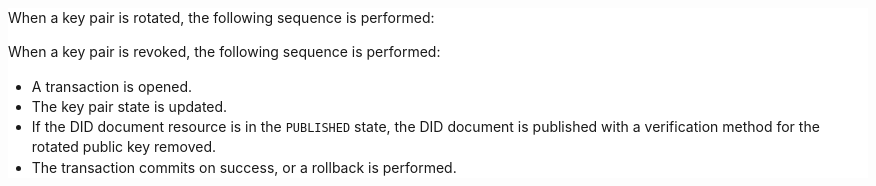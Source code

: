 When a key pair is rotated, the following sequence is performed:

When a key pair is revoked, the following sequence is performed:

- A transaction is opened.
- The key pair state is updated.
- If the DID document resource is in the `PUBLISHED` state, the DID document is published with a verification method for the rotated public key removed.
- The transaction commits on success, or a rollback is performed.
